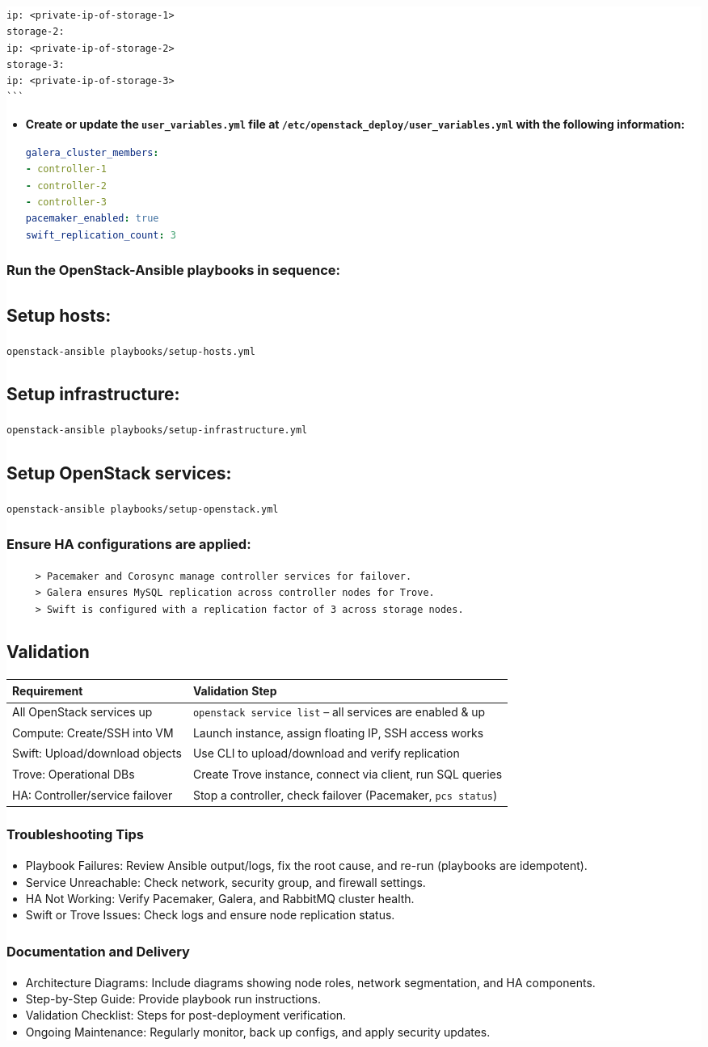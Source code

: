     ip: <private-ip-of-storage-1>
    storage-2:
    ip: <private-ip-of-storage-2>
    storage-3:
    ip: <private-ip-of-storage-3>
    ```

* **Create or update the `user_variables.yml` file at `/etc/openstack_deploy/user_variables.yml` with the following information:**
    ```yaml
    galera_cluster_members:
    - controller-1
    - controller-2
    - controller-3
    pacemaker_enabled: true
    swift_replication_count: 3
    ```
### Run the OpenStack-Ansible playbooks in sequence:
   ## Setup hosts:
   ``` openstack-ansible playbooks/setup-hosts.yml ```
   ## Setup infrastructure:
   ``` openstack-ansible playbooks/setup-infrastructure.yml ```
   ## Setup OpenStack services:
   ``` openstack-ansible playbooks/setup-openstack.yml ```

### Ensure HA configurations are applied:
         > Pacemaker and Corosync manage controller services for failover.
         > Galera ensures MySQL replication across controller nodes for Trove.
         > Swift is configured with a replication factor of 3 across storage nodes.

## Validation

| Requirement                 | Validation Step                                                 |
| :-------------------------- | :-------------------------------------------------------------- |
| All OpenStack services up   | `openstack service list` – all services are enabled & up        |
| Compute: Create/SSH into VM | Launch instance, assign floating IP, SSH access works           |
| Swift: Upload/download objects | Use CLI to upload/download and verify replication            |
| Trove: Operational DBs      | Create Trove instance, connect via client, run SQL queries      |
| HA: Controller/service failover | Stop a controller, check failover (Pacemaker, `pcs status`) |

### Troubleshooting Tips
  * Playbook Failures: Review Ansible output/logs, fix the root cause, and re-run (playbooks are idempotent).
  * Service Unreachable: Check network, security group, and firewall settings.
  *  HA Not Working: Verify Pacemaker, Galera, and RabbitMQ cluster health.
  * Swift or Trove Issues: Check logs and ensure node replication status.


### Documentation and Delivery
   *  Architecture Diagrams: Include diagrams showing node roles, network segmentation, and HA components.
   *  Step-by-Step Guide: Provide playbook run instructions.
   *  Validation Checklist: Steps for post-deployment verification.
   *  Ongoing Maintenance: Regularly monitor, back up configs, and apply security updates.
